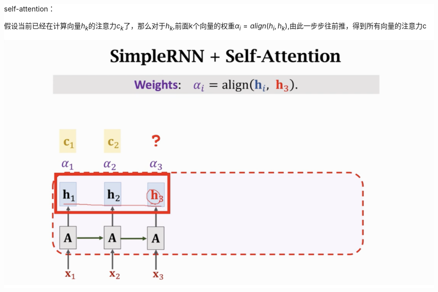 self-attention：

假设当前已经在计算向量$h_k$的注意力$c_k$了，那么对于$h_k$,前面k个向量的权重$\alpha_i=align(h_i,h_k)$,由此一步步往前推，得到所有向量的注意力c

![self-attention](res/self-attention.png)
